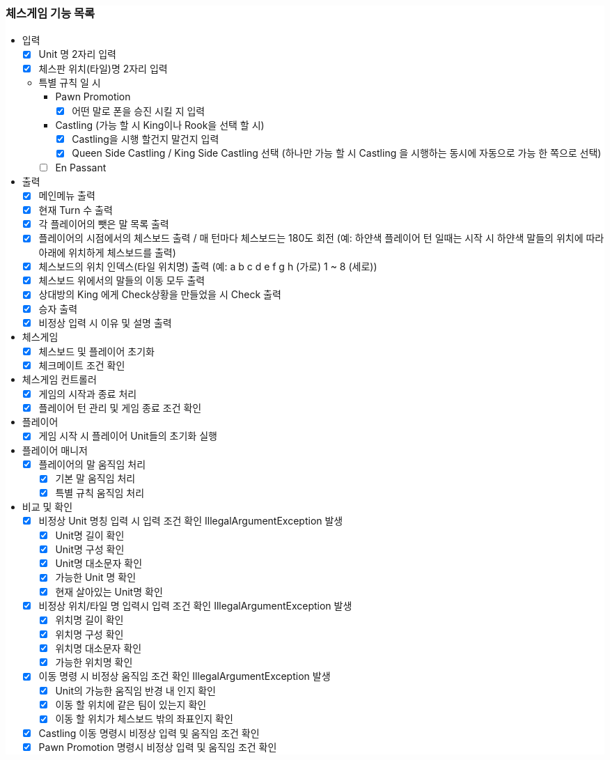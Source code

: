 ### 체스게임 기능 목록

- 입력
  - [x] Unit 명 2자리 입력
  - [x] 체스판 위치(타일)명 2자리 입력
  - 특별 규칙 일 시
    - Pawn Promotion
      - [x] 어떤 말로 폰을 승진 시킬 지 입력
    - Castling (가능 할 시 King이나 Rook을 선택 할 시)
      - [x] Castling을 시행 할건지 말건지 입력
      - [x] Queen Side Castling / King Side Castling 선택 (하나만 가능 할 시 Castling 을 시행하는 동시에 자동으로 가능 한 쪽으로 선택)
    - [ ] En Passant
- 출력
  - [x] 메인메뉴 출력
  - [x] 현재 Turn 수 출력
  - [x] 각 플레이어의 뺏은 말 목록 출력
  - [x] 플레이어의 시점에서의 체스보드 출력 / 매 턴마다 체스보드는 180도 회전 (예: 하얀색 플레이어 턴 일때는 시작 시 하얀색 말들의 위치에 따라 아래에 위치하게 체스보드를 출력)
  - [x] 체스보드의 위치 인덱스(타일 위치명) 출력 (예: a b c d e f g h (가로) 1 ~ 8 (세로))
  - [x] 체스보드 위에서의 말들의 이동 모두 출력
  - [x] 상대방의 King 에게 Check상황을 만들었을 시 Check 출력
  - [x] 승자 출력
  - [x] 비정상 입력 시 이유 및 설명 출력
- 체스게임
  - [x] 체스보드 및 플레이어 초기화
  - [x] 체크메이트 조건 확인
- 체스게임 컨트롤러
  - [x] 게임의 시작과 종료 처리
  - [x] 플레이어 턴 관리 및 게임 종료 조건 확인
- 플레이어
  - [x] 게임 시작 시 플레이어 Unit들의 초기화 실행
- 플레이어 매니저
  - [x] 플레이어의 말 움직임 처리
    - [x] 기본 말 움직임 처리
    - [x] 특별 규칙 움직임 처리
- 비교 및 확인
  - [x] 비정상 Unit 명칭 입력 시 입력 조건 확인 IllegalArgumentException 발생
    - [x] Unit명 길이 확인
    - [x] Unit명 구성 확인
    - [x] Unit명 대소문자 확인
    - [x] 가능한 Unit 명 확인
    - [x] 현재 살아있는 Unit명 확인
  - [x] 비정상 위치/타일 명 입력시 입력 조건 확인 IllegalArgumentException 발생
    - [x] 위치명 길이 확인
    - [x] 위치명 구성 확인
    - [x] 위치명 대소문자 확인
    - [x] 가능한 위치명 확인
  - [x] 이동 명령 시 비정상 움직임 조건 확인 IllegalArgumentException 발생
    - [x] Unit의 가능한 움직임 반경 내 인지 확인
    - [x] 이동 할 위치에 같은 팀이 있는지 확인
    - [x] 이동 할 위치가 체스보드 밖의 좌표인지 확인
  - [x] Castling 이동 명령시 비정상 입력 및 움직임 조건 확인
  - [x] Pawn Promotion 명령시 비정상 입력 및 움직임 조건 확인
